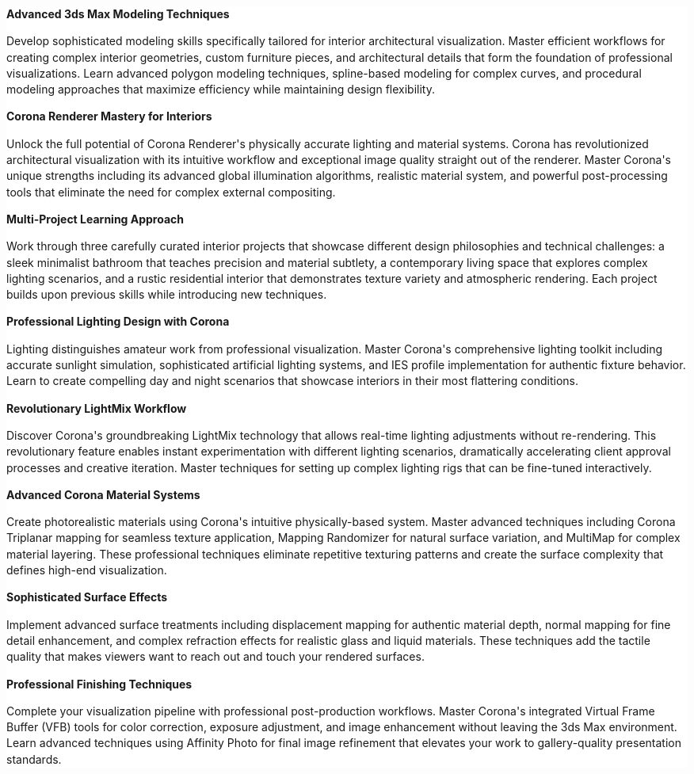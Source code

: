 **Advanced 3ds Max Modeling Techniques**

Develop sophisticated modeling skills specifically tailored for interior architectural visualization. Master efficient workflows for creating complex interior geometries, custom furniture pieces, and architectural details that form the foundation of professional visualizations. Learn advanced polygon modeling techniques, spline-based modeling for complex curves, and procedural modeling approaches that maximize efficiency while maintaining design flexibility.

**Corona Renderer Mastery for Interiors**

Unlock the full potential of Corona Renderer's physically accurate lighting and material systems. Corona has revolutionized architectural visualization with its intuitive workflow and exceptional image quality straight out of the renderer. Master Corona's unique strengths including its advanced global illumination algorithms, realistic material system, and powerful post-processing tools that eliminate the need for complex external compositing.

**Multi-Project Learning Approach**

Work through three carefully curated interior projects that showcase different design philosophies and technical challenges: a sleek minimalist bathroom that teaches precision and material subtlety, a contemporary living space that explores complex lighting scenarios, and a rustic residential interior that demonstrates texture variety and atmospheric rendering. Each project builds upon previous skills while introducing new techniques.

**Professional Lighting Design with Corona**

Lighting distinguishes amateur work from professional visualization. Master Corona's comprehensive lighting toolkit including accurate sunlight simulation, sophisticated artificial lighting systems, and IES profile implementation for authentic fixture behavior. Learn to create compelling day and night scenarios that showcase interiors in their most flattering conditions.

**Revolutionary LightMix Workflow**

Discover Corona's groundbreaking LightMix technology that allows real-time lighting adjustments without re-rendering. This revolutionary feature enables instant experimentation with different lighting scenarios, dramatically accelerating client approval processes and creative iteration. Master techniques for setting up complex lighting rigs that can be fine-tuned interactively.

**Advanced Corona Material Systems**

Create photorealistic materials using Corona's intuitive physically-based system. Master advanced techniques including Corona Triplanar mapping for seamless texture application, Mapping Randomizer for natural surface variation, and MultiMap for complex material layering. These professional techniques eliminate repetitive texturing patterns and create the surface complexity that defines high-end visualization.

**Sophisticated Surface Effects**

Implement advanced surface treatments including displacement mapping for authentic material depth, normal mapping for fine detail enhancement, and complex refraction effects for realistic glass and liquid materials. These techniques add the tactile quality that makes viewers want to reach out and touch your rendered surfaces.

**Professional Finishing Techniques**

Complete your visualization pipeline with professional post-production workflows. Master Corona's integrated Virtual Frame Buffer (VFB) tools for color correction, exposure adjustment, and image enhancement without leaving the 3ds Max environment. Learn advanced techniques using Affinity Photo for final image refinement that elevates your work to gallery-quality presentation standards.
